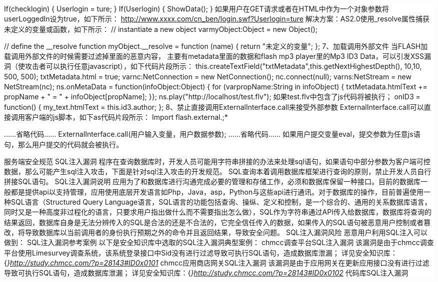 If(checklogin) 
{ 
         Userlogin = ture; 
} 
If(Userlogin) 
{ 
         ShowData(); 
}
如果用户在GET请求或者在HTML中作为一个对象参数将userLoggedIn设为true，如下所示： http://www.xxxx.com/cn_ben/login.swf?Userlogin=ture
  解决方案：AS2.0使用_resolve属性捕获未定义的变量或函数，如下所示：
// instantiate a new object 
varmyObject:Object = new Object(); 

// define the __resolve function 
myObject.__resolve = function (name) { 
return "未定义的变量"; 
};
7、加载调用外部文件
当FLASH加载调用外部文件的时候需要过滤掉里面的恶意内容，
主要有metadata里面的数据和flash mp3 player里的Mp3 ID3 Data，可以引发XSS漏洞（使攻击者可以执行任意javascript），如下代码片段所示：
this.createTextField("txtMetadata",this.getNextHighestDepth(), 10,10, 500, 500); 
txtMetadata.html = true; 
varnc:NetConnection = new NetConnection(); 
nc.connect(null); 
varns:NetStream = new NetStream(nc); 
ns.onMetaData = function(infoObject:Object) { 
for (varpropName:String in infoObject) { 
txtMetadata.htmlText += propName + " = " + 
infoObject[propName]; 
}}; 
ns.play("http://localhost/test.flv");
如果test.flv中包含了js代码将被执行；
onID3 = function() { 
my_text.htmlText = this.id3.author; 
};
8、禁止直接调用ExternalInterface.call来接受外部参数
ExternalInterface.call可以直接调用客户端的js脚本，如下as代码片段所示：
Import flash.external.;* 

……省略代码…… 
ExternalInterface.call(用户输入变量，用户数据参数); 
……省略代码……
如果用户提交变量eval，提交参数为任意js语句，那么用户提交的代码就会被执行。 

服务端安全规范
SQL注入漏洞
程序在查询数据库时，开发人员可能用字符串拼接的办法来处理sql语句，如果语句中部分参数为客户端可控数据，那么可能产生sql注入攻击，下面是针对sql注入攻击的开发规范。
SQL查询本着调用数据库框架进行查询的原则，禁止开发人员自行拼接SQL语句。
SQL注入漏洞说明
应用为了和数据库进行沟通完成必要的管理和存储工作，必须和数据库保留一种接口。目前的数据库一般都是提供api以支持管理，应用使用底层开发语言如Php，Java，asp，Python与这些api进行通讯。对于数据库的操作，目前普遍使用一种SQL语言（Structured Query Language语言，SQL语言的功能包括查询、操纵、定义和控制，是一个综合的、通用的关系数据库语言，同时又是一种高度非过程化的语言，只要求用户指出做什么而不需要指出怎么做），SQL作为字符串通过API传入给数据库，数据库将查询的结果返回，数据库自身是无法分辨传入的SQL是合法的还是不合法的，它完全信任传入的数据，如果传入的SQL语句被恶意用户控制或者篡改，将导致数据库以当前调用者的身份执行预期之外的命令并且返回结果，导致安全问题。
SQL注入漏洞风险
恶意用户利用SQL注入可以做到： 
SQL注入漏洞参考案例
以下是安全知识库中选取的SQL注入漏洞典型案例：
chmcc调查平台SQL注入漏洞
该漏洞是由于chmcc调查平台使用Limesurvey调查系统，该系统登录接口中Sid没有进行过滤导致可执行SQL语句，造成数据库泄漏；
详见安全知识库：{_}http://study.chmcc.com/?p=28143#ID0x0101_
chmcc应用商店网关SQL注入漏洞
该漏洞是由于应用网关在更新应用接口没有进行过滤导致可执行SQL语句，造成数据库泄漏；
详见安全知识库：{_}http://study.chmcc.com/?p=28143#ID0x0102_
代码库SQL注入漏洞